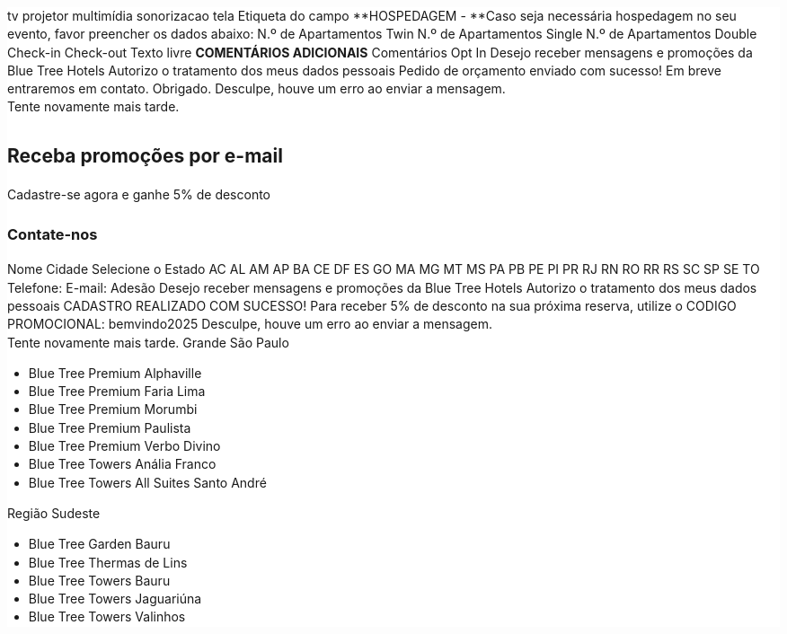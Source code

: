 tv
projetor multimídia
sonorizacao
tela
Etiqueta do campo
**HOSPEDAGEM - **Caso seja necessária hospedagem no seu evento, favor preencher os dados abaixo:
N.º de Apartamentos Twin
N.º de Apartamentos Single
N.º de Apartamentos Double
Check-in
Check-out
Texto livre
**COMENTÁRIOS ADICIONAIS**
Comentários
Opt In
Desejo receber mensagens e promoções da Blue Tree Hotels
Autorizo o tratamento dos meus dados pessoais
Pedido de orçamento enviado com sucesso!
Em breve entraremos em contato. Obrigado.
Desculpe, houve um erro ao enviar a mensagem.  
Tente novamente mais tarde.
## Receba promoções por e-mail
Cadastre-se agora e ganhe 5% de desconto
### Contate-nos
Nome
Cidade
Selecione o Estado AC AL AM AP BA CE DF ES GO MA MG MT MS PA PB PE PI PR RJ RN RO RR RS SC SP SE TO
Telefone:
E-mail:
Adesão
Desejo receber mensagens e promoções da Blue Tree Hotels
Autorizo o tratamento dos meus dados pessoais
CADASTRO REALIZADO COM SUCESSO!
Para receber 5% de desconto na sua próxima reserva, utilize o CODIGO PROMOCIONAL: bemvindo2025
Desculpe, houve um erro ao enviar a mensagem.  
Tente novamente mais tarde.
Grande São Paulo
  * Blue Tree Premium Alphaville
  * Blue Tree Premium Faria Lima
  * Blue Tree Premium Morumbi
  * Blue Tree Premium Paulista
  * Blue Tree Premium Verbo Divino
  * Blue Tree Towers Anália Franco
  * Blue Tree Towers All Suites Santo André


Região Sudeste
  * Blue Tree Garden Bauru
  * Blue Tree Thermas de Lins
  * Blue Tree Towers Bauru
  * Blue Tree Towers Jaguariúna
  * Blue Tree Towers Valinhos
